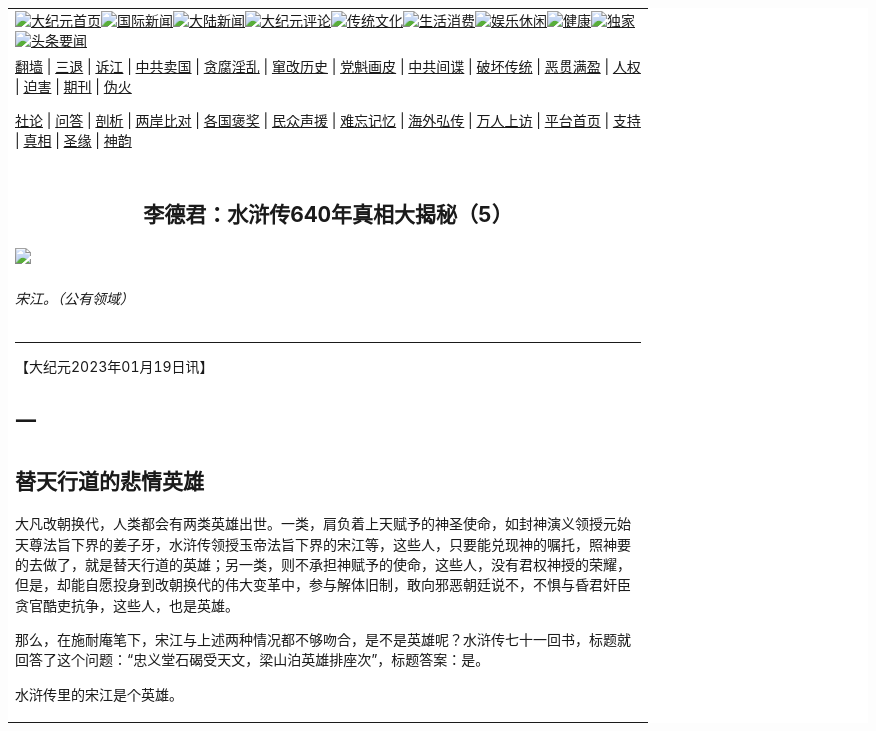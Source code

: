 <a name="1" id="1" target="_blank"></a><span id="1"></span>
<table align=center border="0"><tr><td colspan="2" VALIGN=TOP><a href="https://github.com/19920513/djy/blob/master/gb/nf1351518.md#1"><img src="https://raw.githubusercontent.com/19920513/www/master/t/djy/1.jpg" title="大纪元首页" alt="大纪元首页"></a><a href="https://github.com/19920513/djy/blob/master/gb/n24hr.md#1"><img src="https://raw.githubusercontent.com/19920513/www/master/t/djy/3.jpg" title="国际新闻" alt="国际新闻"></a><a href="https://github.com/19920513/djy/blob/master/gb/nsc413.md#1"><img src="https://raw.githubusercontent.com/19920513/www/master/t/djy/4.jpg" title="大陆新闻" alt="大陆新闻"></a><a href="https://github.com/19920513/djy/blob/master/gb/news392.md#1"><img src="https://raw.githubusercontent.com/19920513/www/master/t/djy/5.jpg" title="大纪元评论" alt="大纪元评论"></a><a href="https://github.com/19920513/djy/blob/master/gb/news2007.md#1"><img src="https://raw.githubusercontent.com/19920513/www/master/t/djy/6.jpg" title="传统文化" alt="传统文化"></a><a href="https://github.com/19920513/djy/blob/master/gb/news2008.md#1"><img src="https://raw.githubusercontent.com/19920513/www/master/t/djy/7.jpg" title="生活消费" alt="生活消费"></a><a href="https://github.com/19920513/djy/blob/master/gb/ncyule.md#1"><img src="https://raw.githubusercontent.com/19920513/www/master/t/djy/8.jpg" title="娱乐休闲" alt="娱乐休闲"></a><a href="https://github.com/19920513/djy/blob/master/gb/nsc1002.md#1"><img src="https://raw.githubusercontent.com/19920513/www/master/t/djy/9.jpg" title="健康" alt="健康"></a><a href="https://github.com/19920513/djy/blob/master/gb/nf6092.md#1"><img src="https://raw.githubusercontent.com/19920513/www/master/t/djy/10a.jpg" title="独家" alt="独家"></a><a href="https://github.com/19920513/djy/blob/master/gb/nf4514.md#1"><img src="https://raw.githubusercontent.com/19920513/www/master/t/djy/12a.jpg" title="头条要闻" alt="头条要闻"></a></td></tr>
<tr><td colspan="2" VALIGN=TOP><a target="_blank" href="https://github.com/19920513/www/blob/master/README.md?zsrh#1">翻墙</a> | <a target="_blank" href="https://github.com/19920513/djy/blob/master/gb/nf5657.md#1">三退</a> | <a target="_blank" href="https://github.com/19920513/djy/blob/master/gb/nf6124.md#1">诉江</a> | <a target="_blank" href="https://github.com/19920513/djy/blob/master/gb/nf1176117.md#1">中共卖国</a> | <a target="_blank" href="https://github.com/19920513/djy/blob/master/gb/nf5773.md#1">贪腐淫乱</a> | <a target="_blank" href="https://github.com/19920513/djy/blob/master/gb/nf1176115.md#1">窜改历史</a> | <a target="_blank" href="https://github.com/19920513/djy/blob/master/gb/nf1176107.md#1">党魁画皮</a> | <a target="_blank" href="https://github.com/19920513/djy/blob/master/gb/nf1320400.md#1">中共间谍</a> | <a target="_blank" href="https://github.com/19920513/djy/blob/master/gb/nf1176114.md#1">破坏传统</a> | <a target="_blank" href="https://github.com/19920513/ntdtv/blob/master/gb/prog447_1.md#1">恶贯满盈</a> | <a target="_blank" href="https://github.com/19920513/djy/blob/master/gb/ncid278.md#1">人权</a> | <a target="_blank" href="https://github.com/19920513/djy/blob/master/gb/nf1176111.md#1">迫害</a> | <a target="_blank" href="https://gitlab.com/szzdlab/mh-qikan/blob/master/README.md#1">期刊</a> | <a target="_blank" href="https://github.com/19920513/djy/blob/master/gb/nf5562.md#1">伪火</a></p><p><a target="_blank" href="https://github.com/19920513/djy/blob/master/gb/9p.md#1">社论</a> | <a target="_blank" href="https://github.com/19920513/djy/blob/master/gb/nf4378.md#1">问答</a> | <a target="_blank" href="https://github.com/19920513/djy/blob/master/gb/nf5792.md#1">剖析</a> | <a target="_blank" href="https://github.com/19920513/djy/blob/master/gb/nf5735.md#1">两岸比对</a> | <a target="_blank" href="https://github.com/19920513/djy/blob/master/gb/nf6119.md#1">各国褒奖</a> | <a target="_blank" href="https://github.com/19920513/djy/blob/master/gb/nf6120.md#1">民众声援</a> | <a target="_blank" href="https://github.com/19920513/djy/blob/master/gb/nf1188594.md#1">难忘记忆</a> | <a target="_blank" href="https://github.com/19920513/djy/blob/master/gb/nf3180.md#1">海外弘传</a> | <a target="_blank" href="https://github.com/19920513/djy/blob/master/gb/nf5410.md#1">万人上访</a> | <a target="_blank" href="https://github.com/19920513/www/blob/master/README.md?zsrh#1">平台首页</a> | <a target="_blank" href="https://github.com/19920513/djy/blob/master/gb/nf4386.md#1">支持</a> | <a target="_blank" href="https://github.com/19920513/djy/blob/master/gb/nf4389.md#1">真相</a> | <a target="_blank" href="https://github.com/19920513/djy/blob/master/gb/nf5790.md#1">圣缘</a> | <a target="_blank" href="https://github.com/19920513/djy/blob/master/gb/nf4786.md#1">神韵</a></td></tr>
<tr><td VALIGN=TOP width="626"><h2 align=center>李德君：水浒传640年真相大揭秘（5）</h2>
<img width="600" src="https://i.epochtimes.com/assets/uploads/2023/01/id13910800-6089bc45f92f1940cb46b053c324d2c1--600x399.jpeg" />
<h6>宋江。（公有领域）
</h6>
<hr>
	<p>【大纪元2023年01月19日讯】</p>
<h2>一</h2>
<h2><ahref="https://github.com/19920513/djy/blob/master/gb/tag/%E6%9B%BF%E5%A4%A9%E8%A1%8C%E9%81%93.md#1">替天行道</a>的悲情英雄</h2>
<p>大凡改朝换代，人类都会有两类英雄出世。一类，肩负着上天赋予的神圣使命，如封神演义领授元始天尊法旨下界的<ahref="https://github.com/19920513/djy/blob/master/gb/tag/%E5%A7%9C%E5%AD%90%E7%89%99.md#1">姜子牙</a>，<ahref="https://github.com/19920513/djy/blob/master/gb/tag/%E6%B0%B4%E6%B5%92%E4%BC%A0.md#1">水浒传</a>领授玉帝法旨下界的<ahref="https://github.com/19920513/djy/blob/master/gb/tag/%E5%AE%8B%E6%B1%9F.md#1">宋江</a>等，这些人，只要能兑现神的嘱托，照神要的去做了，就是<ahref="https://github.com/19920513/djy/blob/master/gb/tag/%E6%9B%BF%E5%A4%A9%E8%A1%8C%E9%81%93.md#1">替天行道</a>的英雄；另一类，则不承担神赋予的使命，这些人，没有君权神授的荣耀，但是，却能自愿投身到改朝换代的伟大变革中，参与解体旧制，敢向邪恶朝廷说不，不惧与昏君奸臣贪官酷吏抗争，这些人，也是英雄。</p>
<p>那么，在施耐庵笔下，<ahref="https://github.com/19920513/djy/blob/master/gb/tag/%E5%AE%8B%E6%B1%9F.md#1">宋江</a>与上述两种情况都不够吻合，是不是英雄呢？<ahref="https://github.com/19920513/djy/blob/master/gb/tag/%E6%B0%B4%E6%B5%92%E4%BC%A0.md#1">水浒传</a>七十一回书，标题就回答了这个问题：“忠义堂石碣受天文，梁山泊英雄排座次”，标题答案：是。</p>
<p>水浒传里的宋江是个英雄。</p>